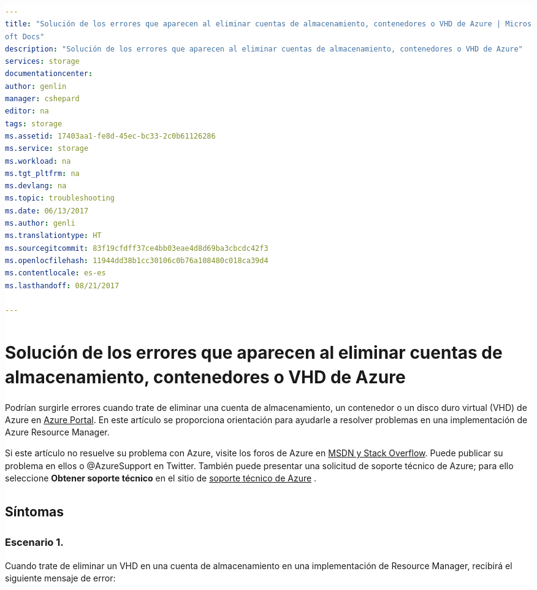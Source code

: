```yaml
---
title: "Solución de los errores que aparecen al eliminar cuentas de almacenamiento, contenedores o VHD de Azure | Microsoft Docs"
description: "Solución de los errores que aparecen al eliminar cuentas de almacenamiento, contenedores o VHD de Azure"
services: storage
documentationcenter: 
author: genlin
manager: cshepard
editor: na
tags: storage
ms.assetid: 17403aa1-fe8d-45ec-bc33-2c0b61126286
ms.service: storage
ms.workload: na
ms.tgt_pltfrm: na
ms.devlang: na
ms.topic: troubleshooting
ms.date: 06/13/2017
ms.author: genli
ms.translationtype: HT
ms.sourcegitcommit: 83f19cfdff37ce4bb03eae4d8d69ba3cbcdc42f3
ms.openlocfilehash: 11944dd38b1cc30106c0b76a108480c018ca39d4
ms.contentlocale: es-es
ms.lasthandoff: 08/21/2017

---
```

# <a name="troubleshoot-errors-when-you-delete-azure-storage-accounts-containers-or-vhds"></a>Solución de los errores que aparecen al eliminar cuentas de almacenamiento, contenedores o VHD de Azure

Podrían surgirle errores cuando trate de eliminar una cuenta de almacenamiento, un contenedor o un disco duro virtual (VHD) de Azure en [Azure Portal](https://portal.azure.com). En este artículo se proporciona orientación para ayudarle a resolver problemas en una implementación de Azure Resource Manager.

Si este artículo no resuelve su problema con Azure, visite los foros de Azure en [MSDN y Stack Overflow](https://azure.microsoft.com/support/forums/). Puede publicar su problema en ellos o @AzureSupport en Twitter. También puede presentar una solicitud de soporte técnico de Azure; para ello seleccione **Obtener soporte técnico** en el sitio de [soporte técnico de Azure](https://azure.microsoft.com/support/options/) .

## <a name="symptoms"></a>Síntomas
### <a name="scenario-1"></a>Escenario 1.
Cuando trate de eliminar un VHD en una cuenta de almacenamiento en una implementación de Resource Manager, recibirá el siguiente mensaje de error:
